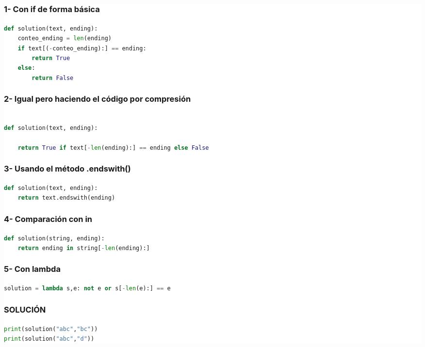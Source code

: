   
  

### 1- Con if de forma básica

```python
def solution(text, ending):
    conteo_ending = len(ending)
    if text[(-conteo_ending):] == ending:
        return True
    else:
        return False
```

  

### 2- Igual pero haciendo el código por compresión

```python

def solution(text, ending):

    return True if text[-len(ending):] == ending else False

```

  

### 3- Usando el método .endswith()

```python
def solution(text, ending):
    return text.endswith(ending)
```

  

### 4- Comparación con in

```python
def solution(string, ending):
    return ending in string[-len(ending):]
```

  

### 5- Con lambda

```python
solution = lambda s,e: not e or s[-len(e):] == e
```


### SOLUCIÓN

```python
print(solution("abc","bc"))
print(solution("abc","d"))
```
